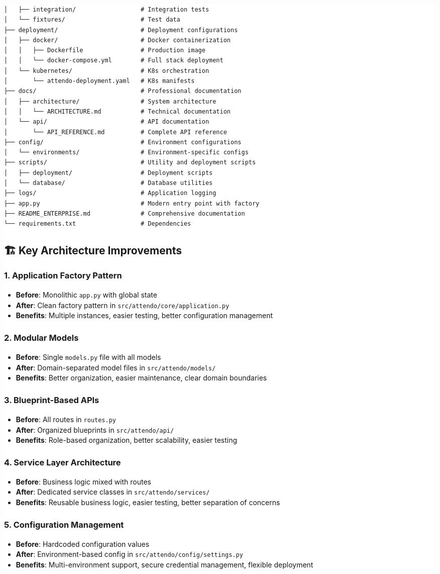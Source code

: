 ```
│   ├── integration/                  # Integration tests
│   └── fixtures/                     # Test data
├── deployment/                       # Deployment configurations
│   ├── docker/                       # Docker containerization
│   │   ├── Dockerfile                # Production image
│   │   └── docker-compose.yml        # Full stack deployment
│   └── kubernetes/                   # K8s orchestration
│       └── attendo-deployment.yaml   # K8s manifests
├── docs/                             # Professional documentation
│   ├── architecture/                 # System architecture
│   │   └── ARCHITECTURE.md           # Technical documentation
│   └── api/                          # API documentation
│       └── API_REFERENCE.md          # Complete API reference
├── config/                           # Environment configurations
│   └── environments/                 # Environment-specific configs
├── scripts/                          # Utility and deployment scripts
│   ├── deployment/                   # Deployment scripts
│   └── database/                     # Database utilities
├── logs/                             # Application logging
├── app.py                            # Modern entry point with factory
├── README_ENTERPRISE.md              # Comprehensive documentation
└── requirements.txt                  # Dependencies
```

## 🏗️ Key Architecture Improvements

### 1. Application Factory Pattern
- **Before**: Monolithic `app.py` with global state
- **After**: Clean factory pattern in `src/attendo/core/application.py`
- **Benefits**: Multiple instances, easier testing, better configuration management

### 2. Modular Models
- **Before**: Single `models.py` file with all models
- **After**: Domain-separated model files in `src/attendo/models/`
- **Benefits**: Better organization, easier maintenance, clear domain boundaries

### 3. Blueprint-Based APIs
- **Before**: All routes in `routes.py`
- **After**: Organized blueprints in `src/attendo/api/`
- **Benefits**: Role-based organization, better scalability, easier testing

### 4. Service Layer Architecture
- **Before**: Business logic mixed with routes
- **After**: Dedicated service classes in `src/attendo/services/`
- **Benefits**: Reusable business logic, easier testing, better separation of concerns

### 5. Configuration Management
- **Before**: Hardcoded configuration values
- **After**: Environment-based config in `src/attendo/config/settings.py`
- **Benefits**: Multi-environment support, secure credential management, flexible deployment
